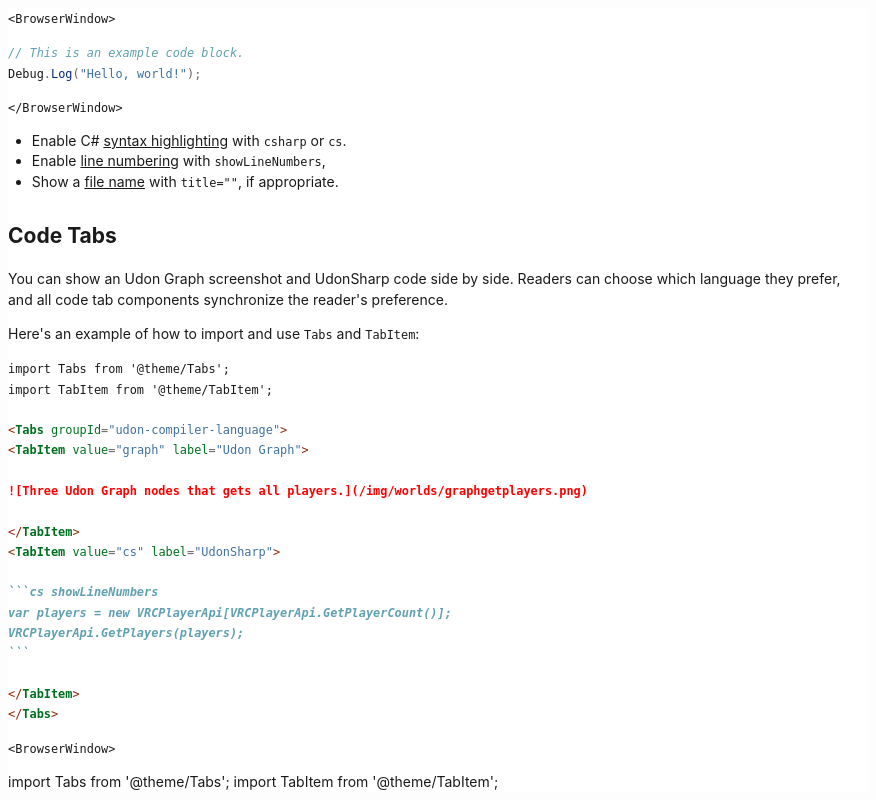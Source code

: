 ```mdx-code-block
<BrowserWindow>
```
```csharp showLineNumbers title="Assets/Example.cs"
// This is an example code block.
Debug.Log("Hello, world!");
```
```mdx-code-block
</BrowserWindow>
```

- Enable C# [syntax highlighting](https://docusaurus.io/docs/markdown-features/code-blocks#syntax-highlighting) with `csharp` or `cs`.
- Enable [line numbering](https://docusaurus.io/docs/markdown-features/code-blocks#line-numbering) with `showLineNumbers`,
- Show a [file name](https://docusaurus.io/docs/markdown-features/code-blocks#code-title) with `title=""`, if appropriate.

## Code Tabs

You can show an Udon Graph screenshot and UdonSharp code side by side. Readers can choose which language they prefer, and all code tab components synchronize the reader's preference.

Here's an example of how to import and use `Tabs` and `TabItem`:

````md
import Tabs from '@theme/Tabs';
import TabItem from '@theme/TabItem';

<Tabs groupId="udon-compiler-language">
<TabItem value="graph" label="Udon Graph">

![Three Udon Graph nodes that gets all players.](/img/worlds/graphgetplayers.png)

</TabItem>
<TabItem value="cs" label="UdonSharp">

```cs showLineNumbers
var players = new VRCPlayerApi[VRCPlayerApi.GetPlayerCount()];  
VRCPlayerApi.GetPlayers(players);
```

</TabItem>
</Tabs>
````

```mdx-code-block
<BrowserWindow>
```

import Tabs from '@theme/Tabs';
import TabItem from '@theme/TabItem';

<Tabs groupId="udon-compiler-language">
<TabItem value="graph" label="Udon Graph">

